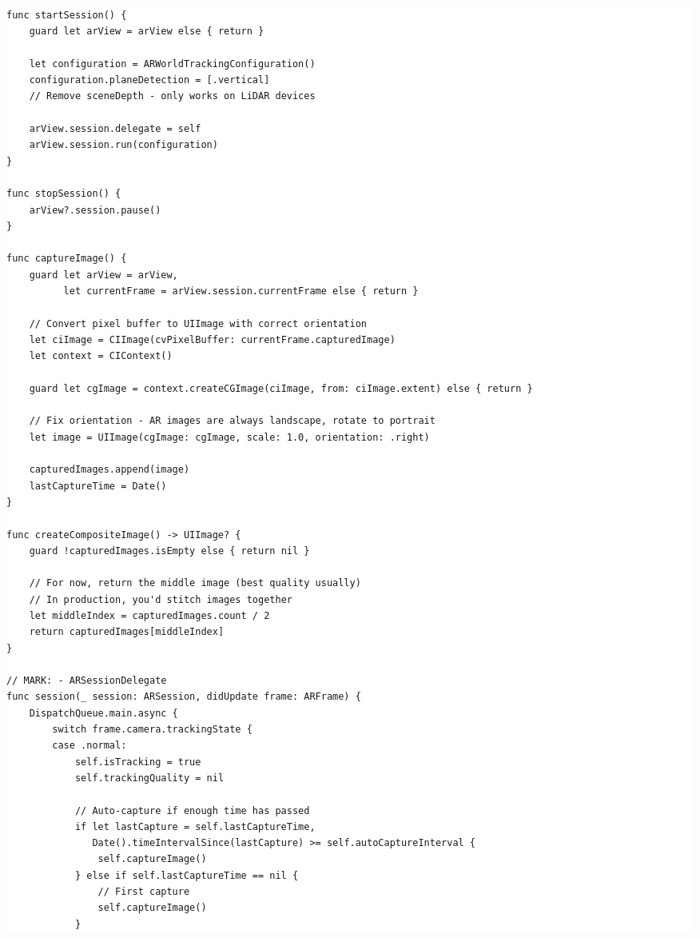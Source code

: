     func startSession() {
        guard let arView = arView else { return }
        
        let configuration = ARWorldTrackingConfiguration()
        configuration.planeDetection = [.vertical]
        // Remove sceneDepth - only works on LiDAR devices
        
        arView.session.delegate = self
        arView.session.run(configuration)
    }
    
    func stopSession() {
        arView?.session.pause()
    }
    
    func captureImage() {
        guard let arView = arView,
              let currentFrame = arView.session.currentFrame else { return }
        
        // Convert pixel buffer to UIImage with correct orientation
        let ciImage = CIImage(cvPixelBuffer: currentFrame.capturedImage)
        let context = CIContext()
        
        guard let cgImage = context.createCGImage(ciImage, from: ciImage.extent) else { return }
        
        // Fix orientation - AR images are always landscape, rotate to portrait
        let image = UIImage(cgImage: cgImage, scale: 1.0, orientation: .right)
        
        capturedImages.append(image)
        lastCaptureTime = Date()
    }
    
    func createCompositeImage() -> UIImage? {
        guard !capturedImages.isEmpty else { return nil }
        
        // For now, return the middle image (best quality usually)
        // In production, you'd stitch images together
        let middleIndex = capturedImages.count / 2
        return capturedImages[middleIndex]
    }
    
    // MARK: - ARSessionDelegate
    func session(_ session: ARSession, didUpdate frame: ARFrame) {
        DispatchQueue.main.async {
            switch frame.camera.trackingState {
            case .normal:
                self.isTracking = true
                self.trackingQuality = nil
                
                // Auto-capture if enough time has passed
                if let lastCapture = self.lastCaptureTime,
                   Date().timeIntervalSince(lastCapture) >= self.autoCaptureInterval {
                    self.captureImage()
                } else if self.lastCaptureTime == nil {
                    // First capture
                    self.captureImage()
                }
                